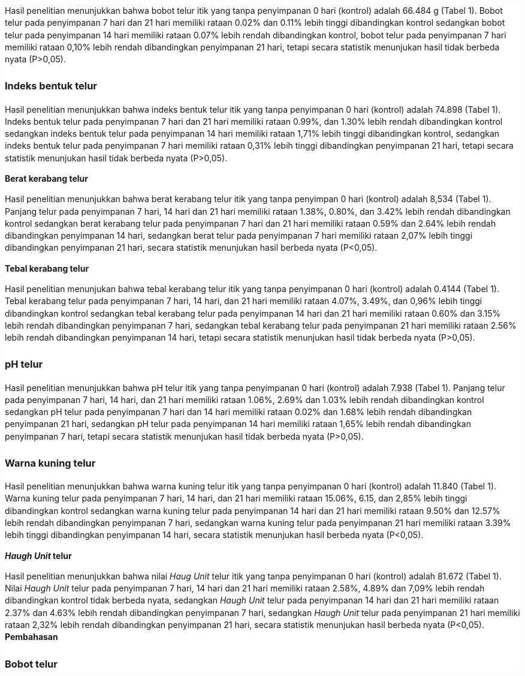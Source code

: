 <p><span class="font8">Hasil penelitian menunjukkan bahwa bobot telur itik yang tanpa penyimpanan 0 hari (kontrol) adalah 66.484 g (Tabel 1). Bobot telur pada penyimpanan 7 hari dan 21 hari memiliki rataan 0.02% dan 0.11% lebih tinggi dibandingkan kontrol sedangkan bobot telur pada penyimpanan 14 hari memiliki rataan 0.07% lebih rendah dibandingkan kontrol, bobot telur pada penyimpanan 7 hari memiliki rataan 0,10% lebih rendah dibandingkan penyimpanan 21 hari, tetapi secara statistik menunjukan hasil tidak berbeda nyata (P&gt;0,05).</span></p>
<h3><a name="bookmark32"></a><span class="font8" style="font-weight:bold;"><a name="bookmark33"></a>Indeks bentuk telur</span></h3>
<p><span class="font8">Hasil penelitian menunjukkan bahwa indeks bentuk telur itik yang tanpa penyimpanan 0 hari (kontrol) adalah 74.898 (Tabel 1). Indeks bentuk telur pada penyimpanan 7 hari dan 21 hari memiliki rataan 0.99%, dan 1.30% lebih rendah dibandingkan kontrol sedangkan indeks bentuk telur pada penyimpanan 14 hari memiliki rataan 1,71% lebih tinggi dibandingkan kontrol, sedangkan indeks bentuk telur pada penyimpanan 7 hari memiliki rataan 0,31% lebih tinggi dibandingkan penyimpanan 21 hari, tetapi secara statistik menunjukan hasil tidak berbeda nyata (P&gt;0,05).</span></p>
<p><span class="font8" style="font-weight:bold;">Berat kerabang telur</span></p>
<p><span class="font8">Hasil penelitian menunjukkan bahwa berat kerabang telur itik yang tanpa penyimpan 0 hari (kontrol) adalah 8,534 (Tabel 1). Panjang telur pada penyimpanan 7 hari, 14 hari dan 21 hari memiliki rataan 1.38%, 0.80%, dan 3.42% lebih rendah dibandingkan kontrol sedangkan berat kerabang telur pada penyimpanan 7 hari dan 21 hari memiliki rataan 0.59% dan 2.64% lebih rendah dibandingkan penyimpanan 14 hari, sedangkan berat telur pada penyimpanan 7 hari memiliki rataan 2,07% lebih tinggi dibandingkan penyimpanan 21 hari, secara statistik menunjukan hasil berbeda nyata (P&lt;0,05).</span></p>
<p><span class="font8" style="font-weight:bold;">Tebal kerabang telur</span></p>
<p><span class="font8">Hasil penelitian menunjukan bahwa tebal kerabang telur itik yang tanpa penyimpanan 0 hari (kontrol) adalah 0.4144 (Tabel 1). Tebal kerabang telur pada penyimpanan 7 hari, 14 hari, dan 21 hari memiliki rataan 4.07%, 3.49%, dan 0,96% lebih tinggi dibandingkan kontrol sedangkan tebal kerabang telur pada penyimpanan 14 hari dan 21 hari memiliki rataan 0.60% dan 3.15% lebih rendah dibandingkan penyimpanan 7 hari, sedangkan tebal kerabang telur pada penyimpanan 21 hari memiliki rataan 2.56% lebih rendah dibandingkan penyimpanan 14 hari, tetapi secara statistik menunjukan hasil tidak berbeda nyata (P&gt;0,05).</span></p>
<h3><a name="bookmark34"></a><span class="font8" style="font-weight:bold;"><a name="bookmark35"></a>pH telur</span></h3>
<p><span class="font8">Hasil penelitian menunjukkan bahwa pH telur itik yang tanpa penyimpanan 0 hari (kontrol) adalah 7.938 (Tabel 1). Panjang telur pada penyimpanan 7 hari, 14 hari, dan 21 hari memiliki rataan 1.06%, 2.69% dan 1.03% lebih rendah dibandingkan kontrol sedangkan pH telur pada penyimpanan 7 hari dan 14 hari memiliki rataan 0.02% dan 1.68% lebih rendah dibandingkan penyimpanan 21 hari, sedangkan pH telur pada penyimpanan 14 hari memiliki rataan 1,65% lebih rendah dibandingkan penyimpanan 7 hari, tetapi secara statistik menunjukan hasil tidak berbeda nyata (P&gt;0,05).</span></p>
<h3><a name="bookmark36"></a><span class="font8" style="font-weight:bold;"><a name="bookmark37"></a>Warna kuning telur</span></h3>
<p><span class="font8">Hasil penelitian menunjukkan bahwa warna kuning telur itik yang tanpa penyimpanan 0 hari (kontrol) adalah 11.840 (Tabel 1). Warna kuning telur pada penyimpanan 7 hari, 14 hari, dan 21 hari memiliki rataan 15.06%, 6.15, dan 2,85% lebih tinggi dibandingkan kontrol sedangkan warna kuning telur pada penyimpanan 14 hari dan 21 hari memiliki rataan 9.50% dan 12.57% lebih rendah dibandingkan penyimpanan 7 hari, sedangkan warna kuning telur pada penyimpanan 21 hari memiliki rataan 3.39% lebih tinggi dibandingkan penyimpanan 14 hari, secara statistik menunjukan hasil berbeda nyata (P&lt;0,05).</span></p>
<p><span class="font8" style="font-weight:bold;font-style:italic;">Haugh Unit</span><span class="font8" style="font-weight:bold;"> telur</span></p>
<p><span class="font8">Hasil penelitian menunjukkan bahwa nilai </span><span class="font8" style="font-style:italic;">Haug Unit</span><span class="font8"> telur itik yang tanpa penyimpanan 0 hari (kontrol) adalah 81.672 (Tabel 1). Nilai </span><span class="font8" style="font-style:italic;">Haugh Unit</span><span class="font8"> telur pada penyimpanan 7 hari, 14 hari dan 21 hari memiliki rataan 2.58%, 4.89% dan 7,09% lebih rendah dibandingkan kontrol tidak berbeda nyata, sedangkan </span><span class="font8" style="font-style:italic;">Haugh Unit</span><span class="font8"> telur pada penyimpanan 14 hari dan 21 hari memiliki rataan 2.37% dan 4.63% lebih rendah dibandingkan penyimpanan 7 hari, sedangkan </span><span class="font8" style="font-style:italic;">Haugh Unit</span><span class="font8"> telur pada penyimpanan 21 hari memiliki rataan 2,32% lebih rendah dibandingkan penyimpanan 21 hari, secara statistik menunjukan hasil berbeda nyata (P&lt;0,05). </span><span class="font8" style="font-weight:bold;">Pembahasan</span></p>
<h3><a name="bookmark38"></a><span class="font8" style="font-weight:bold;"><a name="bookmark39"></a>Bobot telur</span></h3>